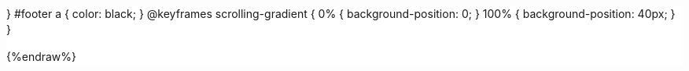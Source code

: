 }
#footer a {
  color: black;
}
@keyframes scrolling-gradient {
  0% {
    background-position: 0;
  }
  100% {
    background-position: 40px;
  }
}
</style>
<div id="camera"></div>
<script src="https://cdnjs.cloudflare.com/ajax/libs/p5.js/1.1.9/p5.js"></script>
<script src="https://cdnjs.cloudflare.com/ajax/libs/p5.js/1.1.9/addons/p5.sound.min.js"></script>
<script>
let capture;
function setup() { 
  const canvas = createCanvas(550, 400);
  canvas.parent('camera');
  capture = createCapture(VIDEO);
  capture.size(550, 400);
  capture.hide();
}
function draw() { 
  background(0);
  capture.loadPixels();
  let stepSize = 4;
  for (let x = 0; x < capture.width; x += stepSize) {
    for (let y = 0; y < capture.height; y += stepSize) {
      let index = ((y*capture.width) + x) * 4;
      let redVal = capture.pixels[index];
      let greenVal = capture.pixels[index + 1];
      let blueVal = capture.pixels[index + 2];
      fill(redVal, blueVal, greenVal); //yes, inverted
      circle(x, y, stepSize);
    }
  }
}
</script>
{%endraw%}